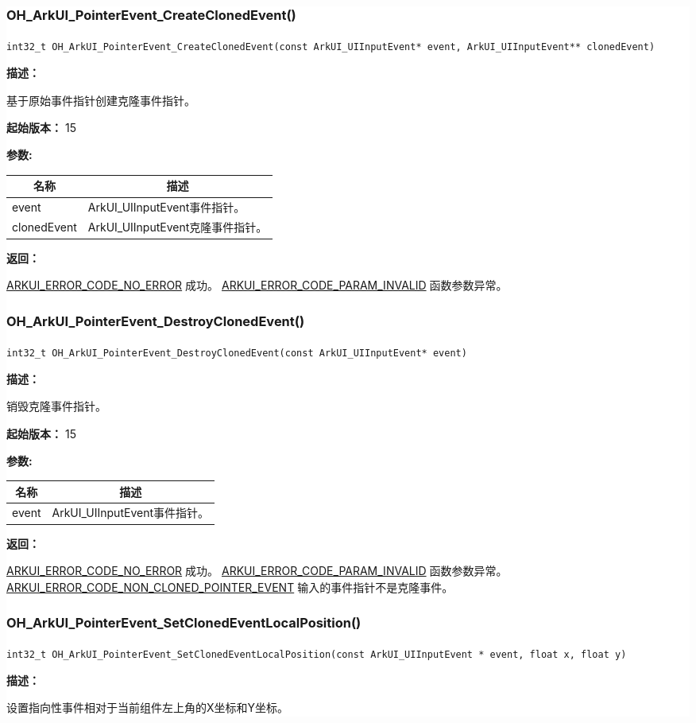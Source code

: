 
### OH_ArkUI_PointerEvent_CreateClonedEvent()

```
int32_t OH_ArkUI_PointerEvent_CreateClonedEvent(const ArkUI_UIInputEvent* event, ArkUI_UIInputEvent** clonedEvent)
```
**描述：**

基于原始事件指针创建克隆事件指针。

**起始版本：** 15

**参数:**

| 名称 | 描述 | 
| -------- | -------- |
| event | ArkUI_UIInputEvent事件指针。  | 
| clonedEvent | ArkUI_UIInputEvent克隆事件指针。  | 

**返回：**

[ARKUI_ERROR_CODE_NO_ERROR](_ark_u_i___native_module.md) 成功。
[ARKUI_ERROR_CODE_PARAM_INVALID](_ark_u_i___native_module.md) 函数参数异常。

### OH_ArkUI_PointerEvent_DestroyClonedEvent()

```
int32_t OH_ArkUI_PointerEvent_DestroyClonedEvent(const ArkUI_UIInputEvent* event)
```
**描述：**

销毁克隆事件指针。

**起始版本：** 15

**参数:**

| 名称 | 描述 | 
| -------- | -------- |
| event | ArkUI_UIInputEvent事件指针。  | 

**返回：**

[ARKUI_ERROR_CODE_NO_ERROR](_ark_u_i___native_module.md) 成功。
[ARKUI_ERROR_CODE_PARAM_INVALID](_ark_u_i___native_module.md) 函数参数异常。
[ARKUI_ERROR_CODE_NON_CLONED_POINTER_EVENT](_ark_u_i___native_module.md) 输入的事件指针不是克隆事件。

### OH_ArkUI_PointerEvent_SetClonedEventLocalPosition()

```
int32_t OH_ArkUI_PointerEvent_SetClonedEventLocalPosition(const ArkUI_UIInputEvent * event, float x, float y)
```
**描述：**

设置指向性事件相对于当前组件左上角的X坐标和Y坐标。
